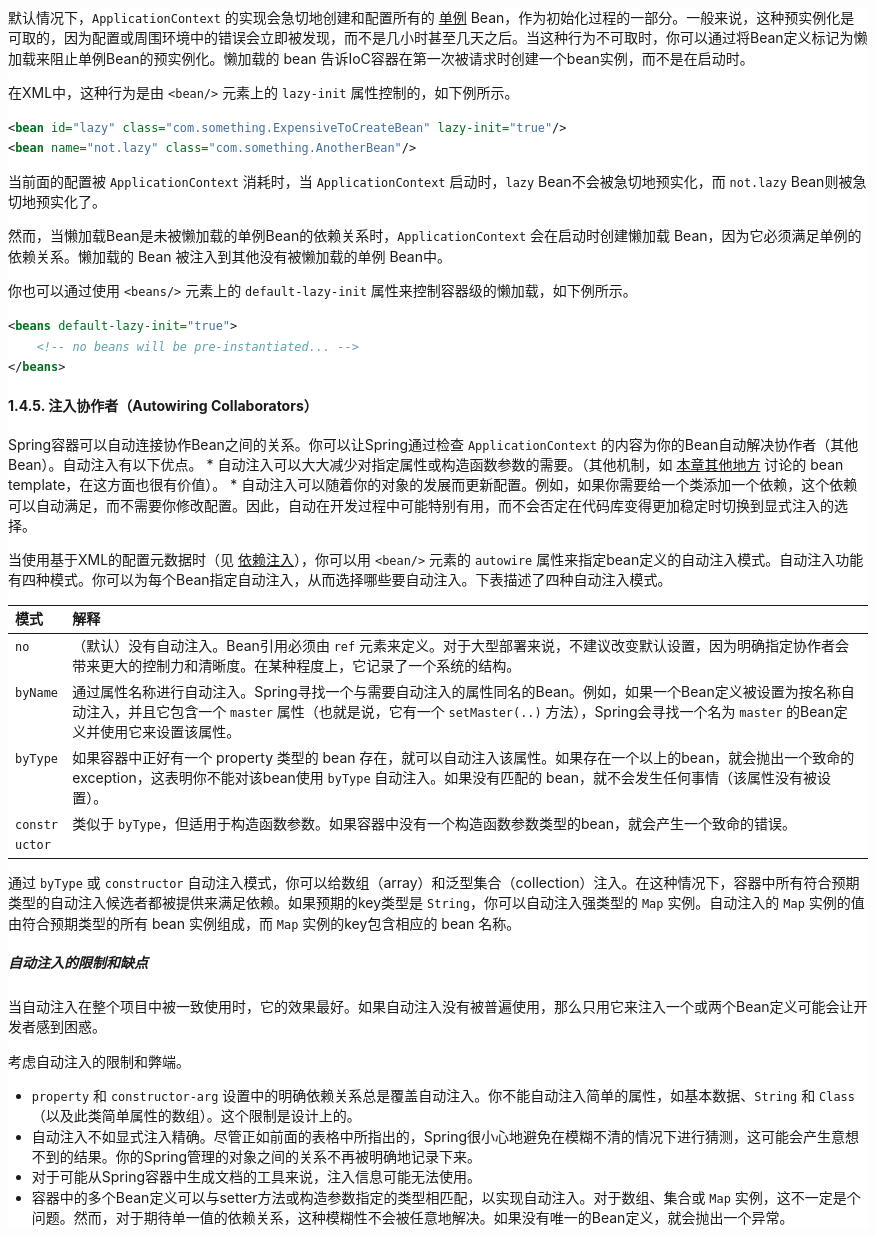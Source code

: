 默认情况下，`ApplicationContext` 的实现会急切地创建和配置所有的 [单例](https://springdoc.cn/spring/core.html#beans-factory-scopes-singleton) Bean，作为初始化过程的一部分。一般来说，这种预实例化是可取的，因为配置或周围环境中的错误会立即被发现，而不是几小时甚至几天之后。当这种行为不可取时，你可以通过将Bean定义标记为懒加载来阻止单例Bean的预实例化。懒加载的 bean 告诉IoC容器在第一次被请求时创建一个bean实例，而不是在启动时。

在XML中，这种行为是由 `<bean/>` 元素上的 `lazy-init` 属性控制的，如下例所示。

```xml
<bean id="lazy" class="com.something.ExpensiveToCreateBean" lazy-init="true"/>
<bean name="not.lazy" class="com.something.AnotherBean"/>
```

当前面的配置被 `ApplicationContext` 消耗时，当 `ApplicationContext` 启动时，`lazy` Bean不会被急切地预实化，而 `not.lazy` Bean则被急切地预实化了。

然而，当懒加载Bean是未被懒加载的单例Bean的依赖关系时，`ApplicationContext` 会在启动时创建懒加载 Bean，因为它必须满足单例的依赖关系。懒加载的 Bean 被注入到其他没有被懒加载的单例 Bean中。

你也可以通过使用 `<beans/>` 元素上的 `default-lazy-init` 属性来控制容器级的懒加载，如下例所示。

```xml
<beans default-lazy-init="true">
    <!-- no beans will be pre-instantiated... -->
</beans>
```

#### 1.4.5. 注入协作者（Autowiring Collaborators）

Spring容器可以自动连接协作Bean之间的关系。你可以让Spring通过检查 `ApplicationContext` 的内容为你的Bean自动解决协作者（其他Bean）。自动注入有以下优点。 * 自动注入可以大大减少对指定属性或构造函数参数的需要。（其他机制，如 [本章其他地方](https://springdoc.cn/spring/core.html#beans-child-bean-definitions) 讨论的 bean template，在这方面也很有价值）。 * 自动注入可以随着你的对象的发展而更新配置。例如，如果你需要给一个类添加一个依赖，这个依赖可以自动满足，而不需要你修改配置。因此，自动在开发过程中可能特别有用，而不会否定在代码库变得更加稳定时切换到显式注入的选择。

当使用基于XML的配置元数据时（见 [依赖注入](https://springdoc.cn/spring/core.html#beans-factory-collaborators)），你可以用 `<bean/>` 元素的 `autowire` 属性来指定bean定义的自动注入模式。自动注入功能有四种模式。你可以为每个Bean指定自动注入，从而选择哪些要自动注入。下表描述了四种自动注入模式。

| 模式          | 解释                                                         |
| :------------ | :----------------------------------------------------------- |
| `no`          | （默认）没有自动注入。Bean引用必须由 `ref` 元素来定义。对于大型部署来说，不建议改变默认设置，因为明确指定协作者会带来更大的控制力和清晰度。在某种程度上，它记录了一个系统的结构。 |
| `byName`      | 通过属性名称进行自动注入。Spring寻找一个与需要自动注入的属性同名的Bean。例如，如果一个Bean定义被设置为按名称自动注入，并且它包含一个 `master` 属性（也就是说，它有一个 `setMaster(..)` 方法），Spring会寻找一个名为 `master` 的Bean定义并使用它来设置该属性。 |
| `byType`      | 如果容器中正好有一个 property 类型的 bean 存在，就可以自动注入该属性。如果存在一个以上的bean，就会抛出一个致命的 exception，这表明你不能对该bean使用 `byType` 自动注入。如果没有匹配的 bean，就不会发生任何事情（该属性没有被设置）。 |
| `constructor` | 类似于 `byType`，但适用于构造函数参数。如果容器中没有一个构造函数参数类型的bean，就会产生一个致命的错误。 |

通过 `byType` 或 `constructor` 自动注入模式，你可以给数组（array）和泛型集合（collection）注入。在这种情况下，容器中所有符合预期类型的自动注入候选者都被提供来满足依赖。如果预期的key类型是 `String`，你可以自动注入强类型的 `Map` 实例。自动注入的 `Map` 实例的值由符合预期类型的所有 bean 实例组成，而 `Map` 实例的key包含相应的 bean 名称。

##### 自动注入的限制和缺点

当自动注入在整个项目中被一致使用时，它的效果最好。如果自动注入没有被普遍使用，那么只用它来注入一个或两个Bean定义可能会让开发者感到困惑。

考虑自动注入的限制和弊端。

- `property` 和 `constructor-arg` 设置中的明确依赖关系总是覆盖自动注入。你不能自动注入简单的属性，如基本数据、`String` 和 `Class`（以及此类简单属性的数组）。这个限制是设计上的。
- 自动注入不如显式注入精确。尽管正如前面的表格中所指出的，Spring很小心地避免在模糊不清的情况下进行猜测，这可能会产生意想不到的结果。你的Spring管理的对象之间的关系不再被明确地记录下来。
- 对于可能从Spring容器中生成文档的工具来说，注入信息可能无法使用。
- 容器中的多个Bean定义可以与setter方法或构造参数指定的类型相匹配，以实现自动注入。对于数组、集合或 `Map` 实例，这不一定是个问题。然而，对于期待单一值的依赖关系，这种模糊性不会被任意地解决。如果没有唯一的Bean定义，就会抛出一个异常。
